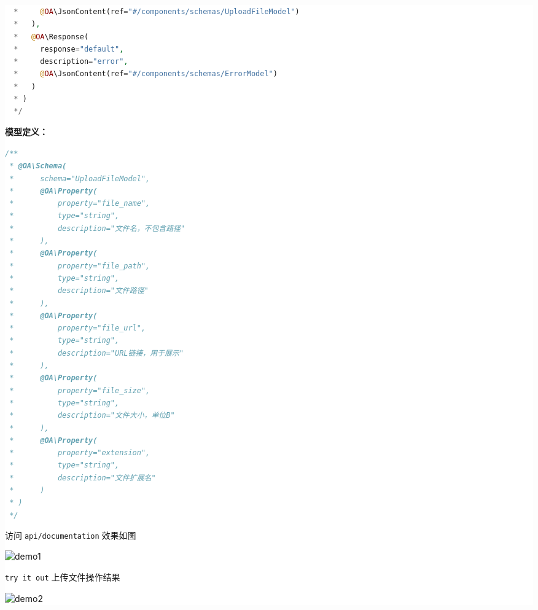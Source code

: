 ```php
  *     @OA\JsonContent(ref="#/components/schemas/UploadFileModel")
  *   ),
  *   @OA\Response(
  *     response="default",
  *     description="error",
  *     @OA\JsonContent(ref="#/components/schemas/ErrorModel")
  *   )
  * )
  */
```

**模型定义：**

```php
/**
 * @OA\Schema(
 *      schema="UploadFileModel",
 *      @OA\Property(
 *          property="file_name",
 *          type="string",
 *          description="文件名，不包含路径"
 *      ),
 *      @OA\Property(
 *          property="file_path",
 *          type="string",
 *          description="文件路径"
 *      ),
 *      @OA\Property(
 *          property="file_url",
 *          type="string",
 *          description="URL链接，用于展示"
 *      ),
 *      @OA\Property(
 *          property="file_size",
 *          type="string",
 *          description="文件大小，单位B"
 *      ),
 *      @OA\Property(
 *          property="extension",
 *          type="string",
 *          description="文件扩展名"
 *      )
 * )
 */
```

访问 `api/documentation` 效果如图

![demo1](/images/swagger-demo1.png)

`try it out` 上传文件操作结果

![demo2](/images/swagger-demo2.png)
